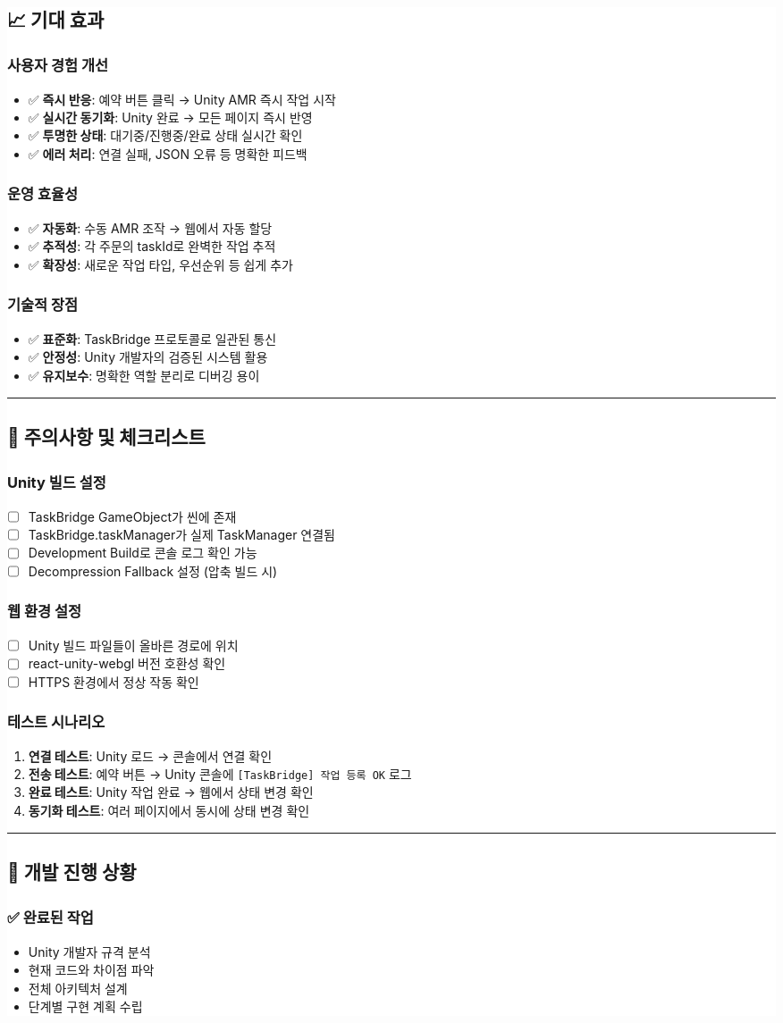 
## 📈 **기대 효과**

### **사용자 경험 개선**
- ✅ **즉시 반응**: 예약 버튼 클릭 → Unity AMR 즉시 작업 시작
- ✅ **실시간 동기화**: Unity 완료 → 모든 페이지 즉시 반영
- ✅ **투명한 상태**: 대기중/진행중/완료 상태 실시간 확인
- ✅ **에러 처리**: 연결 실패, JSON 오류 등 명확한 피드백

### **운영 효율성**
- ✅ **자동화**: 수동 AMR 조작 → 웹에서 자동 할당
- ✅ **추적성**: 각 주문의 taskId로 완벽한 작업 추적
- ✅ **확장성**: 새로운 작업 타입, 우선순위 등 쉽게 추가

### **기술적 장점**
- ✅ **표준화**: TaskBridge 프로토콜로 일관된 통신
- ✅ **안정성**: Unity 개발자의 검증된 시스템 활용
- ✅ **유지보수**: 명확한 역할 분리로 디버깅 용이

---

## 🚨 **주의사항 및 체크리스트**

### **Unity 빌드 설정**
- [ ] TaskBridge GameObject가 씬에 존재
- [ ] TaskBridge.taskManager가 실제 TaskManager 연결됨
- [ ] Development Build로 콘솔 로그 확인 가능
- [ ] Decompression Fallback 설정 (압축 빌드 시)

### **웹 환경 설정**
- [ ] Unity 빌드 파일들이 올바른 경로에 위치
- [ ] react-unity-webgl 버전 호환성 확인
- [ ] HTTPS 환경에서 정상 작동 확인

### **테스트 시나리오**
1. **연결 테스트**: Unity 로드 → 콘솔에서 연결 확인
2. **전송 테스트**: 예약 버튼 → Unity 콘솔에 `[TaskBridge] 작업 등록 OK` 로그
3. **완료 테스트**: Unity 작업 완료 → 웹에서 상태 변경 확인
4. **동기화 테스트**: 여러 페이지에서 동시에 상태 변경 확인

---

## 📝 **개발 진행 상황**

### ✅ **완료된 작업**
- Unity 개발자 규격 분석
- 현재 코드와 차이점 파악
- 전체 아키텍처 설계
- 단계별 구현 계획 수립
